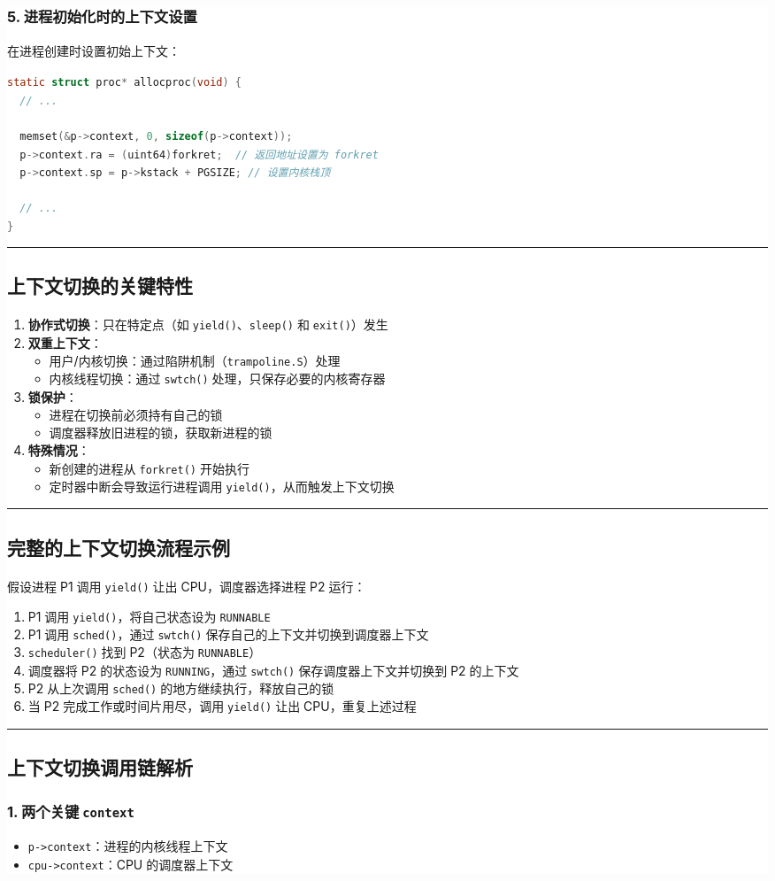 ### 5. 进程初始化时的上下文设置

在进程创建时设置初始上下文：

```c
static struct proc* allocproc(void) {
  // ...
  
  memset(&p->context, 0, sizeof(p->context));
  p->context.ra = (uint64)forkret;  // 返回地址设置为 forkret
  p->context.sp = p->kstack + PGSIZE; // 设置内核栈顶
  
  // ...
}
```

---

## 上下文切换的关键特性

1. **协作式切换**：只在特定点（如 `yield()`、`sleep()` 和 `exit()`）发生
2. **双重上下文**：
   - 用户/内核切换：通过陷阱机制（`trampoline.S`）处理
   - 内核线程切换：通过 `swtch()` 处理，只保存必要的内核寄存器
3. **锁保护**：
   - 进程在切换前必须持有自己的锁
   - 调度器释放旧进程的锁，获取新进程的锁
4. **特殊情况**：
   - 新创建的进程从 `forkret()` 开始执行
   - 定时器中断会导致运行进程调用 `yield()`，从而触发上下文切换

---

## 完整的上下文切换流程示例

假设进程 P1 调用 `yield()` 让出 CPU，调度器选择进程 P2 运行：

1. P1 调用 `yield()`，将自己状态设为 `RUNNABLE`
2. P1 调用 `sched()`，通过 `swtch()` 保存自己的上下文并切换到调度器上下文
3. `scheduler()` 找到 P2（状态为 `RUNNABLE`）
4. 调度器将 P2 的状态设为 `RUNNING`，通过 `swtch()` 保存调度器上下文并切换到 P2 的上下文
5. P2 从上次调用 `sched()` 的地方继续执行，释放自己的锁
6. 当 P2 完成工作或时间片用尽，调用 `yield()` 让出 CPU，重复上述过程

---

## 上下文切换调用链解析

### 1. 两个关键 `context`

- `p->context`：进程的内核线程上下文
- `cpu->context`：CPU 的调度器上下文
